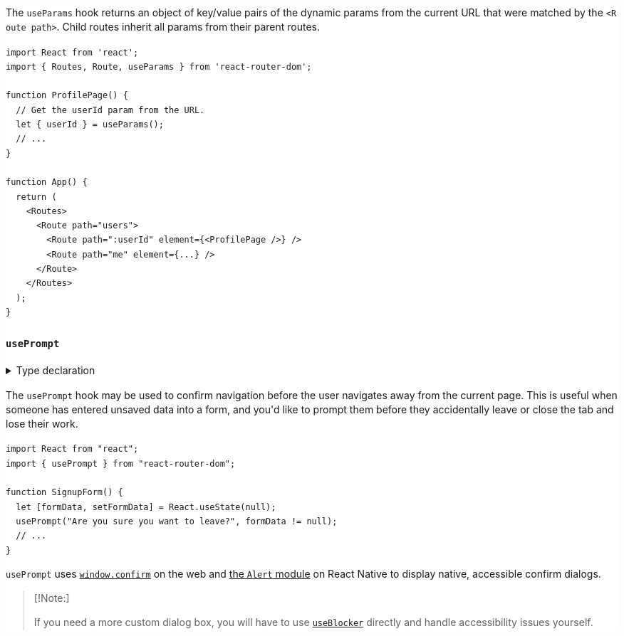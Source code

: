 The `useParams` hook returns an object of key/value pairs of the dynamic params from the current URL that were matched by the `<Route path>`. Child routes inherit all params from their parent routes.

```tsx
import React from 'react';
import { Routes, Route, useParams } from 'react-router-dom';

function ProfilePage() {
  // Get the userId param from the URL.
  let { userId } = useParams();
  // ...
}

function App() {
  return (
    <Routes>
      <Route path="users">
        <Route path=":userId" element={<ProfilePage />} />
        <Route path="me" element={...} />
      </Route>
    </Routes>
  );
}
```

<a name="useprompt"></a>

### `usePrompt`

<details><summary>Type declaration</summary></details>

The `usePrompt` hook may be used to confirm navigation before the user navigates away from the current page. This is useful when someone has entered unsaved data into a form, and you'd like to prompt them before they accidentally leave or close the tab and lose their work.

```tsx
import React from "react";
import { usePrompt } from "react-router-dom";

function SignupForm() {
  let [formData, setFormData] = React.useState(null);
  usePrompt("Are you sure you want to leave?", formData != null);
  // ...
}
```

`usePrompt` uses [`window.confirm`](https://developer.mozilla.org/en-US/docs/Web/API/Window/confirm) on the web and [the `Alert` module](https://reactnative.dev/docs/alert) on React Native to display native, accessible confirm dialogs.

> [!Note:]
>
> If you need a more custom dialog box, you will have to use [`useBlocker`](#useblocker)
> directly and handle accessibility issues yourself.
